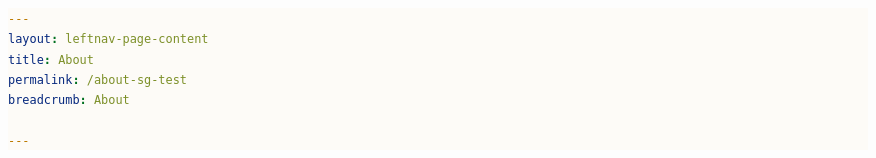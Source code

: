 ```yaml
---
layout: leftnav-page-content
title: About 
permalink: /about-sg-test
breadcrumb: About

---
```

<style>
#something {
  display: none;
}

#something:target {
  display: block;
}

.container{width:100%;padding-right:15px;padding-left:15px;margin-right:auto;margin-left:auto}

  body {
    font-family: 'Open Sans', sans-serif;
    background: #FDFBF7;
    font-size: 1rem;
    color: #465661;
    padding-right: 0px !important;
    margin: 0;
}


.btn, .btn-sm, .btn-group-sm > .btn, .btn-lg, .btn-group-lg > .btn {
    border-radius: 0;
    cursor: pointer;
}

.btn-green {
    display: inline-block;
    cursor: pointer;
    text-align: center;
    text-decoration: none;
    outline: none;
    color: #fff;
    background-color: #4CAF50;
    border: none;
    border-radius: 15px;
    box-shadow: 0 9px #999;
    
  }
  
  .btn-green:hover {background-color: #3e8e41}
  
  .btn-green:active {
    background-color: #3e8e41;
    box-shadow: 0 5px #666;
    transform: translateY(4px);
  }
